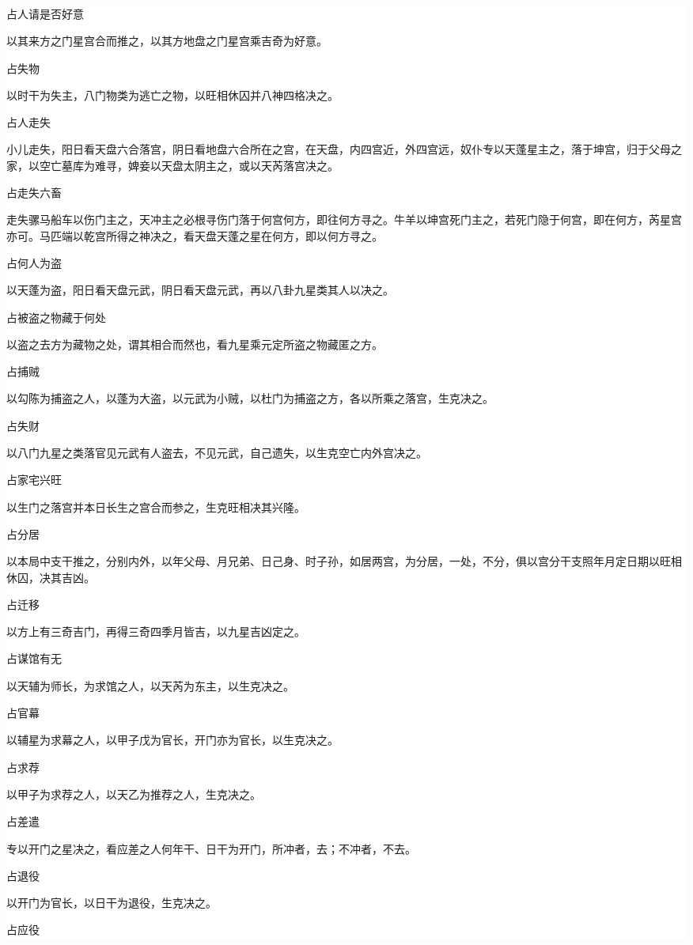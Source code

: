 占人请是否好意

以其来方之门星宫合而推之，以其方地盘之门星宫乘吉奇为好意。

占失物

以时干为失主，八门物类为逃亡之物，以旺相休囚并八神四格决之。

占人走失

小儿走失，阳日看天盘六合落宫，阴日看地盘六合所在之宫，在天盘，内四宫近，外四宫远，奴仆专以天蓬星主之，落于坤宫，归于父母之家，以空亡墓库为难寻，婢妾以天盘太阴主之，或以天芮落宫决之。

占走失六畜

走失骡马船车以伤门主之，天冲主之必根寻伤门落于何宫何方，即往何方寻之。牛羊以坤宫死门主之，若死门隐于何宫，即在何方，芮星宫亦可。马匹端以乾宫所得之神决之，看天盘天蓬之星在何方，即以何方寻之。

占何人为盗

以天蓬为盗，阳日看天盘元武，阴日看天盘元武，再以八卦九星类其人以决之。

占被盗之物藏于何处

以盗之去方为藏物之处，谓其相合而然也，看九星乘元定所盗之物藏匿之方。

占捕贼

以勾陈为捕盗之人，以蓬为大盗，以元武为小贼，以杜门为捕盗之方，各以所乘之落宫，生克决之。

占失财

以八门九星之类落官见元武有人盗去，不见元武，自己遗失，以生克空亡内外宫决之。

占家宅兴旺

以生门之落宫并本日长生之宫合而参之，生克旺相决其兴隆。

占分居

以本局中支干推之，分别内外，以年父母、月兄弟、日己身、时子孙，如居两宫，为分居，一处，不分，俱以宫分干支照年月定日期以旺相休囚，决其吉凶。

占迁移

以方上有三奇吉门，再得三奇四季月皆吉，以九星吉凶定之。

占谋馆有无

以天辅为师长，为求馆之人，以天芮为东主，以生克决之。

占官幕

以辅星为求幕之人，以甲子戊为官长，开门亦为官长，以生克决之。

占求荐

以甲子为求荐之人，以天乙为推荐之人，生克决之。

占差遣

专以开门之星决之，看应差之人何年干、日干为开门，所冲者，去；不冲者，不去。

占退役

以开门为官长，以日干为退役，生克决之。

占应役
